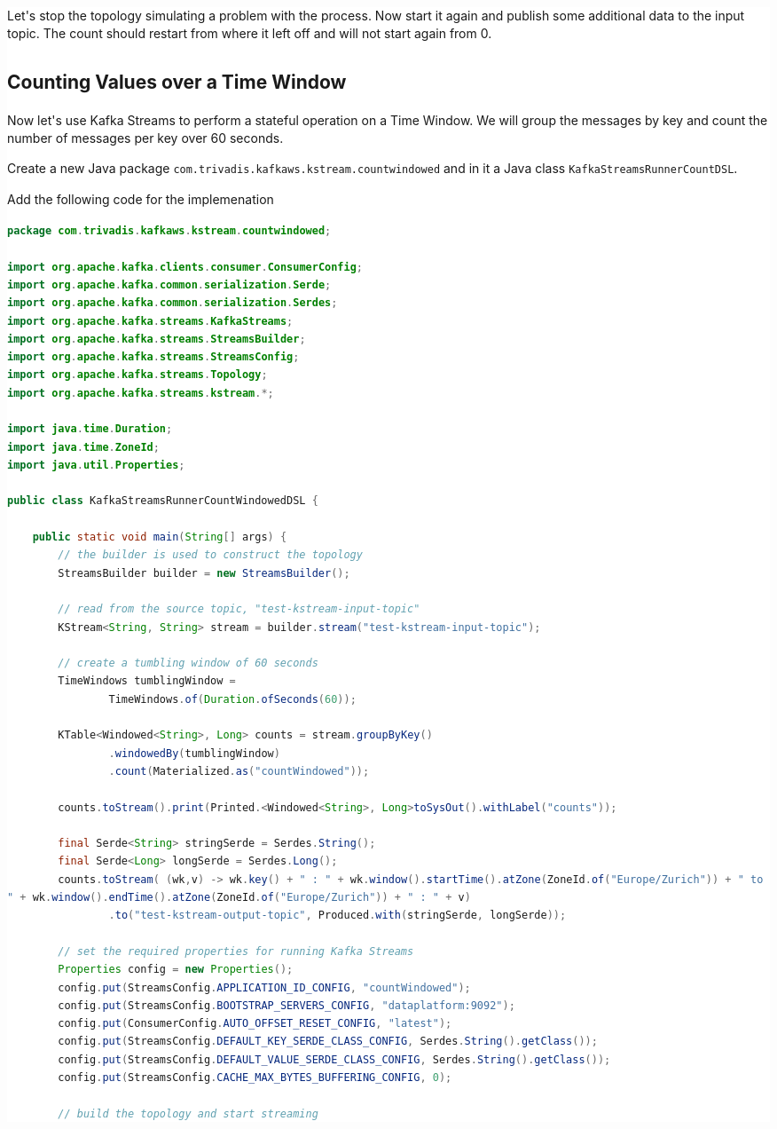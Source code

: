Let's stop the topology simulating a problem with the process. Now start it again and publish some additional data to the input topic. The count should restart from where it left off and will not start again from 0. 

## Counting Values over a Time Window

Now let's use Kafka Streams to perform a stateful operation on a Time Window. We will group the messages by key and count the number of messages per key over 60 seconds.

Create a new Java package `com.trivadis.kafkaws.kstream.countwindowed` and in it a Java class `KafkaStreamsRunnerCountDSL`. 

Add the following code for the implemenation

```java
package com.trivadis.kafkaws.kstream.countwindowed;

import org.apache.kafka.clients.consumer.ConsumerConfig;
import org.apache.kafka.common.serialization.Serde;
import org.apache.kafka.common.serialization.Serdes;
import org.apache.kafka.streams.KafkaStreams;
import org.apache.kafka.streams.StreamsBuilder;
import org.apache.kafka.streams.StreamsConfig;
import org.apache.kafka.streams.Topology;
import org.apache.kafka.streams.kstream.*;

import java.time.Duration;
import java.time.ZoneId;
import java.util.Properties;

public class KafkaStreamsRunnerCountWindowedDSL {

    public static void main(String[] args) {
        // the builder is used to construct the topology
        StreamsBuilder builder = new StreamsBuilder();

        // read from the source topic, "test-kstream-input-topic"
        KStream<String, String> stream = builder.stream("test-kstream-input-topic");

        // create a tumbling window of 60 seconds
        TimeWindows tumblingWindow =
                TimeWindows.of(Duration.ofSeconds(60));

        KTable<Windowed<String>, Long> counts = stream.groupByKey()
                .windowedBy(tumblingWindow)
                .count(Materialized.as("countWindowed"));

        counts.toStream().print(Printed.<Windowed<String>, Long>toSysOut().withLabel("counts"));

        final Serde<String> stringSerde = Serdes.String();
        final Serde<Long> longSerde = Serdes.Long();
        counts.toStream( (wk,v) -> wk.key() + " : " + wk.window().startTime().atZone(ZoneId.of("Europe/Zurich")) + " to " + wk.window().endTime().atZone(ZoneId.of("Europe/Zurich")) + " : " + v)
                .to("test-kstream-output-topic", Produced.with(stringSerde, longSerde));

        // set the required properties for running Kafka Streams
        Properties config = new Properties();
        config.put(StreamsConfig.APPLICATION_ID_CONFIG, "countWindowed");
        config.put(StreamsConfig.BOOTSTRAP_SERVERS_CONFIG, "dataplatform:9092");
        config.put(ConsumerConfig.AUTO_OFFSET_RESET_CONFIG, "latest");
        config.put(StreamsConfig.DEFAULT_KEY_SERDE_CLASS_CONFIG, Serdes.String().getClass());
        config.put(StreamsConfig.DEFAULT_VALUE_SERDE_CLASS_CONFIG, Serdes.String().getClass());
        config.put(StreamsConfig.CACHE_MAX_BYTES_BUFFERING_CONFIG, 0);

        // build the topology and start streaming
```